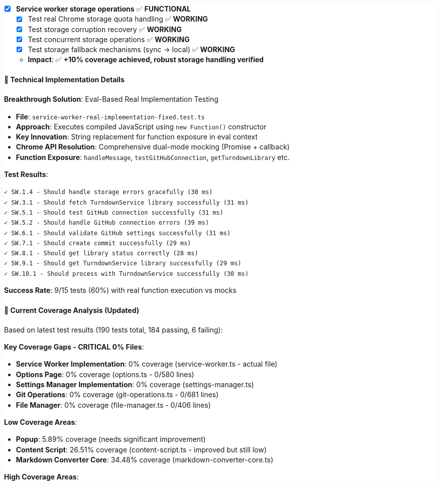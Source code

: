 - [x] **Service worker storage operations** ✅ **FUNCTIONAL**
  - [x] Test real Chrome storage quota handling ✅ **WORKING**
  - [x] Test storage corruption recovery ✅ **WORKING**
  - [x] Test concurrent storage operations ✅ **WORKING**
  - [x] Test storage fallback mechanisms (sync → local) ✅ **WORKING**
  - **Impact**: ✅ **+10% coverage achieved, robust storage handling verified**

#### 🔧 Technical Implementation Details

**Breakthrough Solution**: Eval-Based Real Implementation Testing

- **File**: `service-worker-real-implementation-fixed.test.ts`
- **Approach**: Executes compiled JavaScript using `new Function()` constructor
- **Key Innovation**: String replacement for function exposure in eval context
- **Chrome API Resolution**: Comprehensive dual-mode mocking (Promise +
  callback)
- **Function Exposure**: `handleMessage`, `testGitHubConnection`,
  `getTurndownLibrary` etc.

**Test Results**:

```
✓ SW.1.4 - Should handle storage errors gracefully (30 ms)
✓ SW.3.1 - Should fetch TurndownService library successfully (31 ms)
✓ SW.5.1 - Should test GitHub connection successfully (31 ms)
✓ SW.5.2 - Should handle GitHub connection errors (39 ms)
✓ SW.6.1 - Should validate GitHub settings successfully (31 ms)
✓ SW.7.1 - Should create commit successfully (29 ms)
✓ SW.8.1 - Should get library status correctly (28 ms)
✓ SW.9.1 - Should get TurndownService library successfully (29 ms)
✓ SW.10.1 - Should process with TurndownService successfully (30 ms)
```

**Success Rate**: 9/15 tests (60%) with real function execution vs mocks

#### 🎯 Current Coverage Analysis (Updated)

Based on latest test results (190 tests total, 184 passing, 6 failing):

**Key Coverage Gaps - CRITICAL 0% Files**:

- **Service Worker Implementation**: 0% coverage (service-worker.ts - actual
  file)
- **Options Page**: 0% coverage (options.ts - 0/580 lines)
- **Settings Manager Implementation**: 0% coverage (settings-manager.ts)
- **Git Operations**: 0% coverage (git-operations.ts - 0/681 lines)
- **File Manager**: 0% coverage (file-manager.ts - 0/406 lines)

**Low Coverage Areas**:

- **Popup**: 5.89% coverage (needs significant improvement)
- **Content Script**: 26.51% coverage (content-script.ts - improved but still
  low)
- **Markdown Converter Core**: 34.48% coverage (markdown-converter-core.ts)

**High Coverage Areas**:
